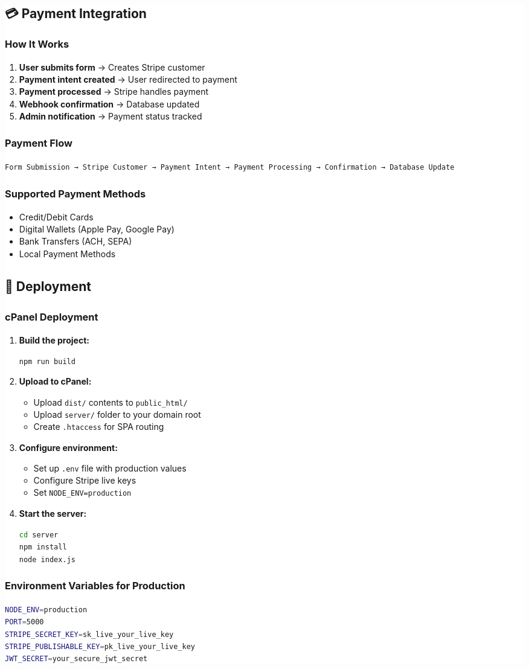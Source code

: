 ## 💳 Payment Integration

### How It Works

1. **User submits form** → Creates Stripe customer
2. **Payment intent created** → User redirected to payment
3. **Payment processed** → Stripe handles payment
4. **Webhook confirmation** → Database updated
5. **Admin notification** → Payment status tracked

### Payment Flow

```
Form Submission → Stripe Customer → Payment Intent → Payment Processing → Confirmation → Database Update
```

### Supported Payment Methods

- Credit/Debit Cards
- Digital Wallets (Apple Pay, Google Pay)
- Bank Transfers (ACH, SEPA)
- Local Payment Methods

## 🚀 Deployment

### cPanel Deployment

1. **Build the project:**
   ```bash
   npm run build
   ```

2. **Upload to cPanel:**
   - Upload `dist/` contents to `public_html/`
   - Upload `server/` folder to your domain root
   - Create `.htaccess` for SPA routing

3. **Configure environment:**
   - Set up `.env` file with production values
   - Configure Stripe live keys
   - Set `NODE_ENV=production`

4. **Start the server:**
   ```bash
   cd server
   npm install
   node index.js
   ```

### Environment Variables for Production

```bash
NODE_ENV=production
PORT=5000
STRIPE_SECRET_KEY=sk_live_your_live_key
STRIPE_PUBLISHABLE_KEY=pk_live_your_live_key
JWT_SECRET=your_secure_jwt_secret
```
